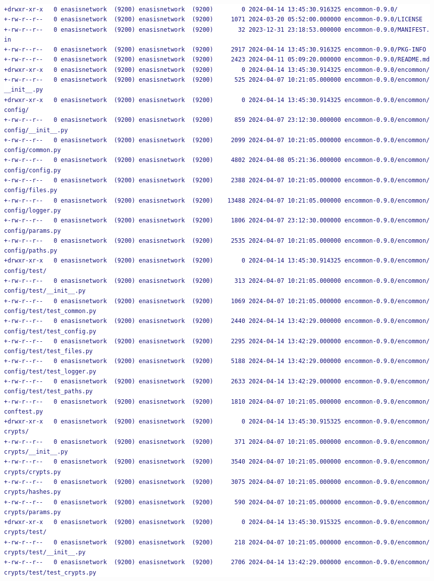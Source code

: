 ```diff
+drwxr-xr-x   0 enasisnetwork  (9200) enasisnetwork  (9200)        0 2024-04-14 13:45:30.916325 encommon-0.9.0/
+-rw-r--r--   0 enasisnetwork  (9200) enasisnetwork  (9200)     1071 2024-03-20 05:52:00.000000 encommon-0.9.0/LICENSE
+-rw-r--r--   0 enasisnetwork  (9200) enasisnetwork  (9200)       32 2023-12-31 23:18:53.000000 encommon-0.9.0/MANIFEST.in
+-rw-r--r--   0 enasisnetwork  (9200) enasisnetwork  (9200)     2917 2024-04-14 13:45:30.916325 encommon-0.9.0/PKG-INFO
+-rw-r--r--   0 enasisnetwork  (9200) enasisnetwork  (9200)     2423 2024-04-11 05:09:20.000000 encommon-0.9.0/README.md
+drwxr-xr-x   0 enasisnetwork  (9200) enasisnetwork  (9200)        0 2024-04-14 13:45:30.914325 encommon-0.9.0/encommon/
+-rw-r--r--   0 enasisnetwork  (9200) enasisnetwork  (9200)      525 2024-04-07 10:21:05.000000 encommon-0.9.0/encommon/__init__.py
+drwxr-xr-x   0 enasisnetwork  (9200) enasisnetwork  (9200)        0 2024-04-14 13:45:30.914325 encommon-0.9.0/encommon/config/
+-rw-r--r--   0 enasisnetwork  (9200) enasisnetwork  (9200)      859 2024-04-07 23:12:30.000000 encommon-0.9.0/encommon/config/__init__.py
+-rw-r--r--   0 enasisnetwork  (9200) enasisnetwork  (9200)     2099 2024-04-07 10:21:05.000000 encommon-0.9.0/encommon/config/common.py
+-rw-r--r--   0 enasisnetwork  (9200) enasisnetwork  (9200)     4802 2024-04-08 05:21:36.000000 encommon-0.9.0/encommon/config/config.py
+-rw-r--r--   0 enasisnetwork  (9200) enasisnetwork  (9200)     2388 2024-04-07 10:21:05.000000 encommon-0.9.0/encommon/config/files.py
+-rw-r--r--   0 enasisnetwork  (9200) enasisnetwork  (9200)    13488 2024-04-07 10:21:05.000000 encommon-0.9.0/encommon/config/logger.py
+-rw-r--r--   0 enasisnetwork  (9200) enasisnetwork  (9200)     1806 2024-04-07 23:12:30.000000 encommon-0.9.0/encommon/config/params.py
+-rw-r--r--   0 enasisnetwork  (9200) enasisnetwork  (9200)     2535 2024-04-07 10:21:05.000000 encommon-0.9.0/encommon/config/paths.py
+drwxr-xr-x   0 enasisnetwork  (9200) enasisnetwork  (9200)        0 2024-04-14 13:45:30.914325 encommon-0.9.0/encommon/config/test/
+-rw-r--r--   0 enasisnetwork  (9200) enasisnetwork  (9200)      313 2024-04-07 10:21:05.000000 encommon-0.9.0/encommon/config/test/__init__.py
+-rw-r--r--   0 enasisnetwork  (9200) enasisnetwork  (9200)     1069 2024-04-07 10:21:05.000000 encommon-0.9.0/encommon/config/test/test_common.py
+-rw-r--r--   0 enasisnetwork  (9200) enasisnetwork  (9200)     2440 2024-04-14 13:42:29.000000 encommon-0.9.0/encommon/config/test/test_config.py
+-rw-r--r--   0 enasisnetwork  (9200) enasisnetwork  (9200)     2295 2024-04-14 13:42:29.000000 encommon-0.9.0/encommon/config/test/test_files.py
+-rw-r--r--   0 enasisnetwork  (9200) enasisnetwork  (9200)     5188 2024-04-14 13:42:29.000000 encommon-0.9.0/encommon/config/test/test_logger.py
+-rw-r--r--   0 enasisnetwork  (9200) enasisnetwork  (9200)     2633 2024-04-14 13:42:29.000000 encommon-0.9.0/encommon/config/test/test_paths.py
+-rw-r--r--   0 enasisnetwork  (9200) enasisnetwork  (9200)     1810 2024-04-07 10:21:05.000000 encommon-0.9.0/encommon/conftest.py
+drwxr-xr-x   0 enasisnetwork  (9200) enasisnetwork  (9200)        0 2024-04-14 13:45:30.915325 encommon-0.9.0/encommon/crypts/
+-rw-r--r--   0 enasisnetwork  (9200) enasisnetwork  (9200)      371 2024-04-07 10:21:05.000000 encommon-0.9.0/encommon/crypts/__init__.py
+-rw-r--r--   0 enasisnetwork  (9200) enasisnetwork  (9200)     3540 2024-04-07 10:21:05.000000 encommon-0.9.0/encommon/crypts/crypts.py
+-rw-r--r--   0 enasisnetwork  (9200) enasisnetwork  (9200)     3075 2024-04-07 10:21:05.000000 encommon-0.9.0/encommon/crypts/hashes.py
+-rw-r--r--   0 enasisnetwork  (9200) enasisnetwork  (9200)      590 2024-04-07 10:21:05.000000 encommon-0.9.0/encommon/crypts/params.py
+drwxr-xr-x   0 enasisnetwork  (9200) enasisnetwork  (9200)        0 2024-04-14 13:45:30.915325 encommon-0.9.0/encommon/crypts/test/
+-rw-r--r--   0 enasisnetwork  (9200) enasisnetwork  (9200)      218 2024-04-07 10:21:05.000000 encommon-0.9.0/encommon/crypts/test/__init__.py
+-rw-r--r--   0 enasisnetwork  (9200) enasisnetwork  (9200)     2706 2024-04-14 13:42:29.000000 encommon-0.9.0/encommon/crypts/test/test_crypts.py
```
